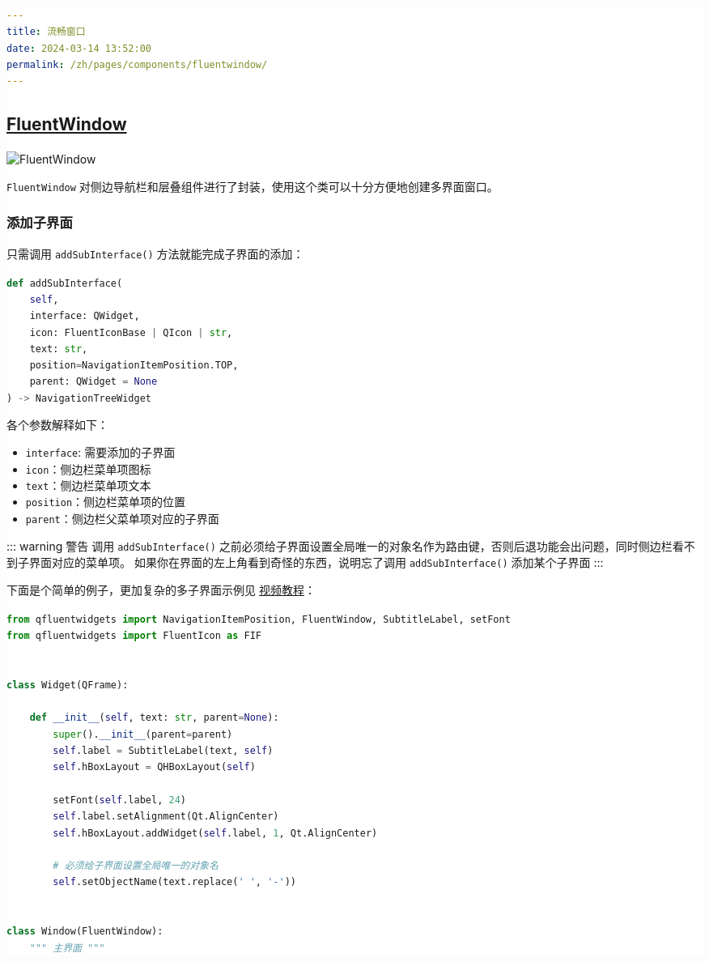 ```yaml
---
title: 流畅窗口
date: 2024-03-14 13:52:00
permalink: /zh/pages/components/fluentwindow/
---
```


## [FluentWindow](https://pyqt-fluent-widgets.readthedocs.io/zh-cn/latest/autoapi/qfluentwidgets/window/fluent_window/index.html#)

![FluentWindow](/img/components/fluent_window/FluentWindow.png)

`FluentWindow` 对侧边导航栏和层叠组件进行了封装，使用这个类可以十分方便地创建多界面窗口。

### 添加子界面
只需调用 `addSubInterface()` 方法就能完成子界面的添加：

```python
def addSubInterface(
    self,
    interface: QWidget,
    icon: FluentIconBase | QIcon | str,
    text: str,
    position=NavigationItemPosition.TOP,
    parent: QWidget = None
) -> NavigationTreeWidget
```

各个参数解释如下：
* `interface`: 需要添加的子界面
* `icon`：侧边栏菜单项图标
* `text`：侧边栏菜单项文本
* `position`：侧边栏菜单项的位置
* `parent`：侧边栏父菜单项对应的子界面

::: warning 警告
调用 `addSubInterface()` 之前必须给子界面设置全局唯一的对象名作为路由键，否则后退功能会出问题，同时侧边栏看不到子界面对应的菜单项。
如果你在界面的左上角看到奇怪的东西，说明忘了调用 `addSubInterface()` 添加某个子界面
:::

下面是个简单的例子，更加复杂的多子界面示例见 [视频教程](https://www.bilibili.com/video/BV1Uu411j7AV)：

```python
from qfluentwidgets import NavigationItemPosition, FluentWindow, SubtitleLabel, setFont
from qfluentwidgets import FluentIcon as FIF


class Widget(QFrame):

    def __init__(self, text: str, parent=None):
        super().__init__(parent=parent)
        self.label = SubtitleLabel(text, self)
        self.hBoxLayout = QHBoxLayout(self)

        setFont(self.label, 24)
        self.label.setAlignment(Qt.AlignCenter)
        self.hBoxLayout.addWidget(self.label, 1, Qt.AlignCenter)

        # 必须给子界面设置全局唯一的对象名
        self.setObjectName(text.replace(' ', '-'))


class Window(FluentWindow):
    """ 主界面 """
```